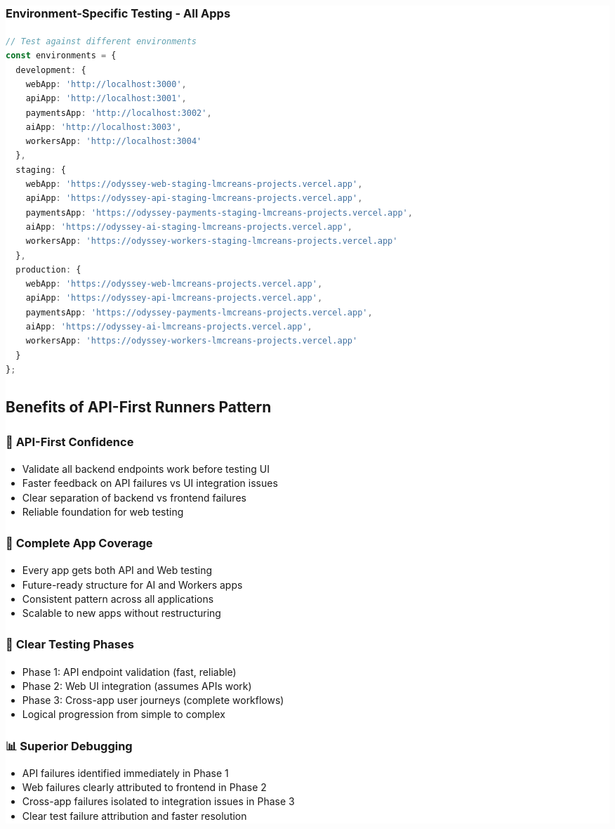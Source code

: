 ### Environment-Specific Testing - All Apps
```typescript
// Test against different environments
const environments = {
  development: {
    webApp: 'http://localhost:3000',
    apiApp: 'http://localhost:3001', 
    paymentsApp: 'http://localhost:3002',
    aiApp: 'http://localhost:3003',
    workersApp: 'http://localhost:3004'
  },
  staging: {
    webApp: 'https://odyssey-web-staging-lmcreans-projects.vercel.app',
    apiApp: 'https://odyssey-api-staging-lmcreans-projects.vercel.app',
    paymentsApp: 'https://odyssey-payments-staging-lmcreans-projects.vercel.app',
    aiApp: 'https://odyssey-ai-staging-lmcreans-projects.vercel.app',
    workersApp: 'https://odyssey-workers-staging-lmcreans-projects.vercel.app'
  },
  production: {
    webApp: 'https://odyssey-web-lmcreans-projects.vercel.app',
    apiApp: 'https://odyssey-api-lmcreans-projects.vercel.app',
    paymentsApp: 'https://odyssey-payments-lmcreans-projects.vercel.app',
    aiApp: 'https://odyssey-ai-lmcreans-projects.vercel.app',
    workersApp: 'https://odyssey-workers-lmcreans-projects.vercel.app'
  }
};
```

## Benefits of API-First Runners Pattern

### 🔧 **API-First Confidence**
- Validate all backend endpoints work before testing UI
- Faster feedback on API failures vs UI integration issues
- Clear separation of backend vs frontend failures
- Reliable foundation for web testing

### 🚀 **Complete App Coverage** 
- Every app gets both API and Web testing
- Future-ready structure for AI and Workers apps
- Consistent pattern across all applications
- Scalable to new apps without restructuring

### 🧪 **Clear Testing Phases**
- Phase 1: API endpoint validation (fast, reliable)
- Phase 2: Web UI integration (assumes APIs work)
- Phase 3: Cross-app user journeys (complete workflows)
- Logical progression from simple to complex

### 📊 **Superior Debugging**
- API failures identified immediately in Phase 1
- Web failures clearly attributed to frontend in Phase 2
- Cross-app failures isolated to integration issues in Phase 3
- Clear test failure attribution and faster resolution
